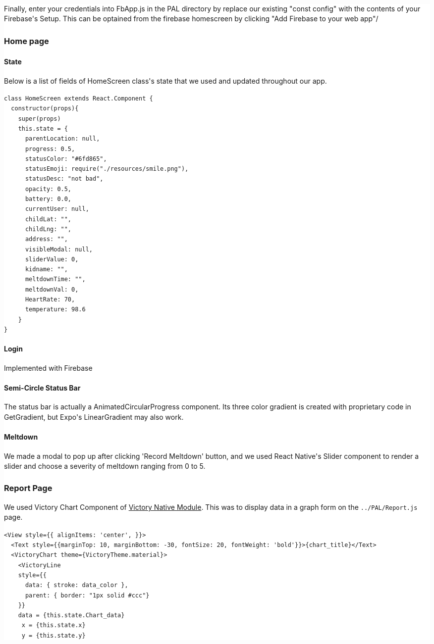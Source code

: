 
  Finally, enter your credentials into FbApp.js in the PAL directory by replace our existing "const config" with the contents of your Firebase's Setup. This can be optained from the firebase homescreen by clicking "Add Firebase to your web app"/


### Home page

#### State
Below is a list of fields of HomeScreen class's state that we used and updated throughout our app.
```
class HomeScreen extends React.Component {
  constructor(props){
    super(props)
    this.state = {
      parentLocation: null,
      progress: 0.5,
      statusColor: "#6fd865",
      statusEmoji: require("./resources/smile.png"),
      statusDesc: "not bad",
      opacity: 0.5,
      battery: 0.0,
      currentUser: null,
      childLat: "",
      childLng: "",
      address: "",
      visibleModal: null,
      sliderValue: 0,
      kidname: "",
      meltdownTime: "",
      meltdownVal: 0,
      HeartRate: 70,
      temperature: 98.6
    }
}
```

#### Login

Implemented with Firebase

#### Semi-Circle Status Bar
The status bar is actually a AnimatedCircularProgress component. Its three color gradient is created with proprietary code in GetGradient, but Expo's LinearGradient may also work.

#### Meltdown
We made a modal to pop up after clicking 'Record Meltdown' button, and we used React Native's Slider component to render a slider and choose a severity of meltdown ranging from 0 to 5.

### Report Page
We used Victory Chart Component of [Victory Native Module](https://github.com/FormidableLabs/victory-native). This was to display data in a graph form on the `../PAL/Report.js` page.
```
<View style={{ alignItems: 'center', }}>
  <Text style={{marginTop: 10, marginBottom: -30, fontSize: 20, fontWeight: 'bold'}}>{chart_title}</Text>
  <VictoryChart theme={VictoryTheme.material}>
    <VictoryLine
    style={{
      data: { stroke: data_color },
      parent: { border: "1px solid #ccc"}
    }}
    data = {this.state.Chart_data}
     x = {this.state.x}
     y = {this.state.y}
```